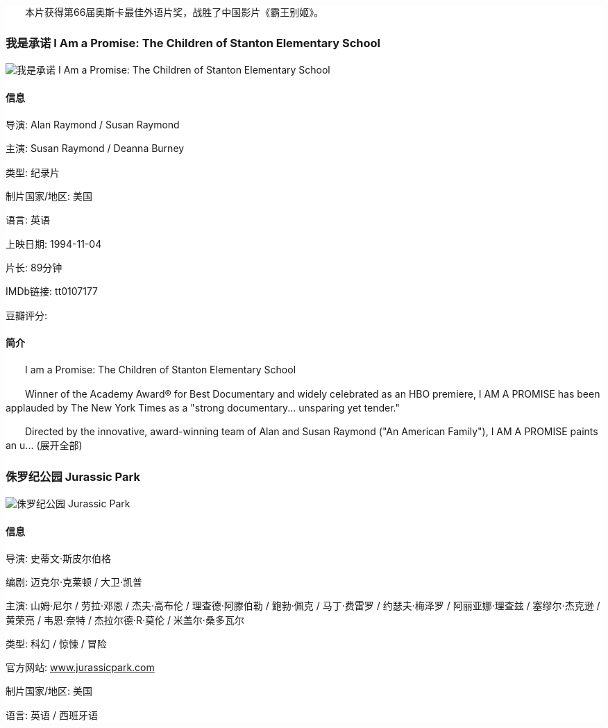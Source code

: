 　　本片获得第66届奥斯卡最佳外语片奖，战胜了中国影片《霸王别姬》。



### 我是承诺 I Am a Promise: The Children of Stanton Elementary School

![我是承诺 I Am a Promise: The Children of Stanton Elementary School](https://img3.doubanio.com/view/photo/s_ratio_poster/public/p2515483850.jpg)

#### 信息

导演: Alan Raymond / Susan Raymond 

主演: Susan Raymond / Deanna Burney 

类型: 纪录片 

制片国家/地区: 美国 

语言: 英语 

上映日期: 1994-11-04 

片长: 89分钟 

IMDb链接: tt0107177

豆瓣评分: 

#### 简介

　　I am a Promise: The Children of Stanton Elementary School

　　Winner of the Academy Award® for Best Documentary and widely celebrated as an HBO premiere, I AM A PROMISE has been applauded by The New York Times as a "strong documentary... unsparing yet tender."

　　Directed by the innovative, award-winning team of Alan and Susan Raymond ("An American Family"), I AM A PROMISE paints an u... (展开全部)



### 侏罗纪公园 Jurassic Park

![侏罗纪公园 Jurassic Park](https://img3.doubanio.com/view/photo/s_ratio_poster/public/p2076443176.jpg)

#### 信息

导演: 史蒂文·斯皮尔伯格 

编剧: 迈克尔·克莱顿 / 大卫·凯普 

主演: 山姆·尼尔 / 劳拉·邓恩 / 杰夫·高布伦 / 理查德·阿滕伯勒 / 鲍勃·佩克 / 马丁·费雷罗 / 约瑟夫·梅泽罗 / 阿丽亚娜·理查兹 / 塞缪尔·杰克逊 / 黄荣亮 / 韦恩·奈特 / 杰拉尔德·R·莫伦 / 米盖尔·桑多瓦尔 

类型: 科幻 / 惊悚 / 冒险 

官方网站: www.jurassicpark.com 

制片国家/地区: 美国 

语言: 英语 / 西班牙语 
